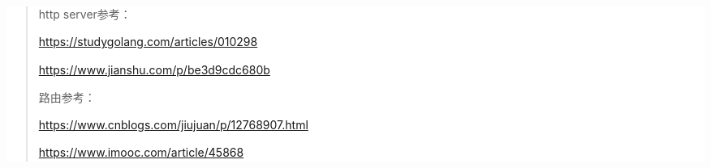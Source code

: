 > http server参考：
>
> https://studygolang.com/articles/010298
>
> https://www.jianshu.com/p/be3d9cdc680b
>
> 路由参考：
>
> https://www.cnblogs.com/jiujuan/p/12768907.html
>
> https://www.imooc.com/article/45868







